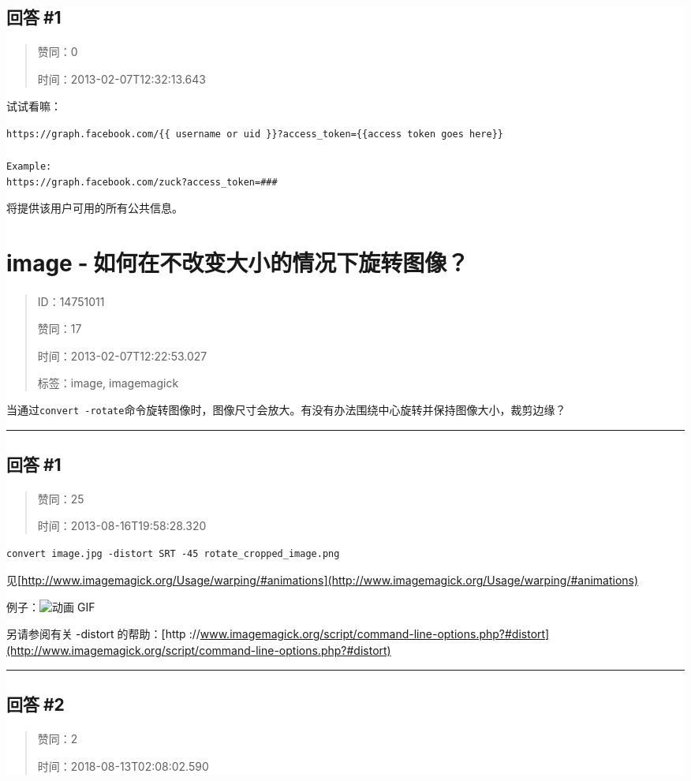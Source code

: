 ## 回答 #1

> 赞同：0
> 
> 时间：2013-02-07T12:32:13.643

试试看嘛：

```
https://graph.facebook.com/{{ username or uid }}?access_token={{access token goes here}}

Example:
https://graph.facebook.com/zuck?access_token=### 
```

将提供该用户可用的所有公共信息。

# image - 如何在不改变大小的情况下旋转图像？

> ID：14751011
> 
> 赞同：17
> 
> 时间：2013-02-07T12:22:53.027
> 
> 标签：image, imagemagick

当通过`convert -rotate`命令旋转图像时，图像尺寸会放大。有没有办法围绕中心旋转并保持图像大小，裁剪边缘？

* * *

## 回答 #1

> 赞同：25
> 
> 时间：2013-08-16T19:58:28.320

```
convert image.jpg -distort SRT -45 rotate_cropped_image.png 
```

见[http://www.imagemagick.org/Usage/warping/#animations](http://www.imagemagick.org/Usage/warping/#animations)

例子：![动画 GIF](../Images/414eb0398d40931bfbf26b09b49ab931.png)

另请参阅有关 -distort 的帮助：[http ://www.imagemagick.org/script/command-line-options.php?#distort](http://www.imagemagick.org/script/command-line-options.php?#distort)

* * *

## 回答 #2

> 赞同：2
> 
> 时间：2018-08-13T02:08:02.590

